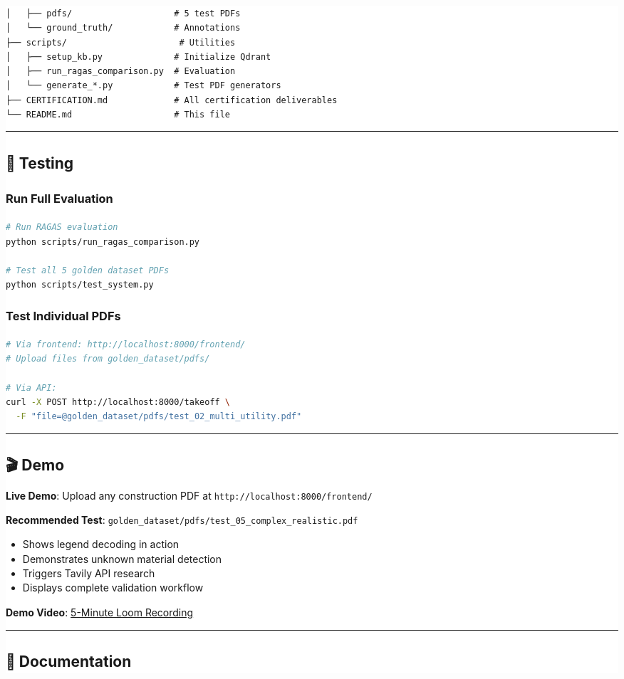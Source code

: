 ```
│   ├── pdfs/                    # 5 test PDFs
│   └── ground_truth/            # Annotations
├── scripts/                      # Utilities
│   ├── setup_kb.py              # Initialize Qdrant
│   ├── run_ragas_comparison.py  # Evaluation
│   └── generate_*.py            # Test PDF generators
├── CERTIFICATION.md             # All certification deliverables
└── README.md                    # This file
```

---

## 🧪 Testing

### Run Full Evaluation

```bash
# Run RAGAS evaluation
python scripts/run_ragas_comparison.py

# Test all 5 golden dataset PDFs
python scripts/test_system.py
```

### Test Individual PDFs

```bash
# Via frontend: http://localhost:8000/frontend/
# Upload files from golden_dataset/pdfs/

# Via API:
curl -X POST http://localhost:8000/takeoff \
  -F "file=@golden_dataset/pdfs/test_02_multi_utility.pdf"
```

---

## 🎬 Demo

**Live Demo**: Upload any construction PDF at `http://localhost:8000/frontend/`

**Recommended Test**: `golden_dataset/pdfs/test_05_complex_realistic.pdf`
- Shows legend decoding in action
- Demonstrates unknown material detection
- Triggers Tavily API research
- Displays complete validation workflow

**Demo Video**: [5-Minute Loom Recording](https://www.loom.com/share/your-video-id)

---

## 📖 Documentation
